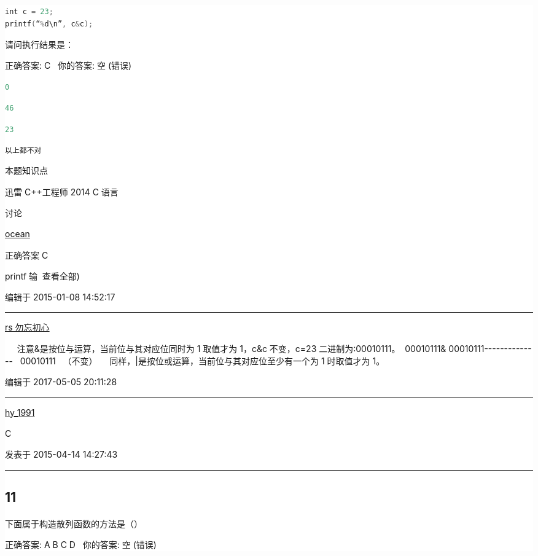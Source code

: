 ```cpp
int c = 23;
printf(“%d\n”, c&c);
```

请问执行结果是：

正确答案: C   你的答案: 空 (错误)

```cpp
0
```

```cpp
46
```

```cpp
23
```

```cpp
以上都不对
```

本题知识点

迅雷 C++工程师 2014 C 语言

讨论

[ocean](https://www.nowcoder.com/profile/498320)

正确答案 C

printf 输  查看全部)

编辑于 2015-01-08 14:52:17

* * *

[rs 勿忘初心](https://www.nowcoder.com/profile/7491640)

     注意&是按位与运算，当前位与其对应位同时为 1 取值才为 1，c&c 不变，c=23 二进制为:00010111。  00010111& 00010111--------------   00010111   （不变）     同样，|是按位或运算，当前位与其对应位至少有一个为 1 时取值才为 1。

编辑于 2017-05-05 20:11:28

* * *

[hy_1991](https://www.nowcoder.com/profile/327698)

C

发表于 2015-04-14 14:27:43

* * *

## 11

下面属于构造散列函数的方法是（）

正确答案: A B C D   你的答案: 空 (错误)
